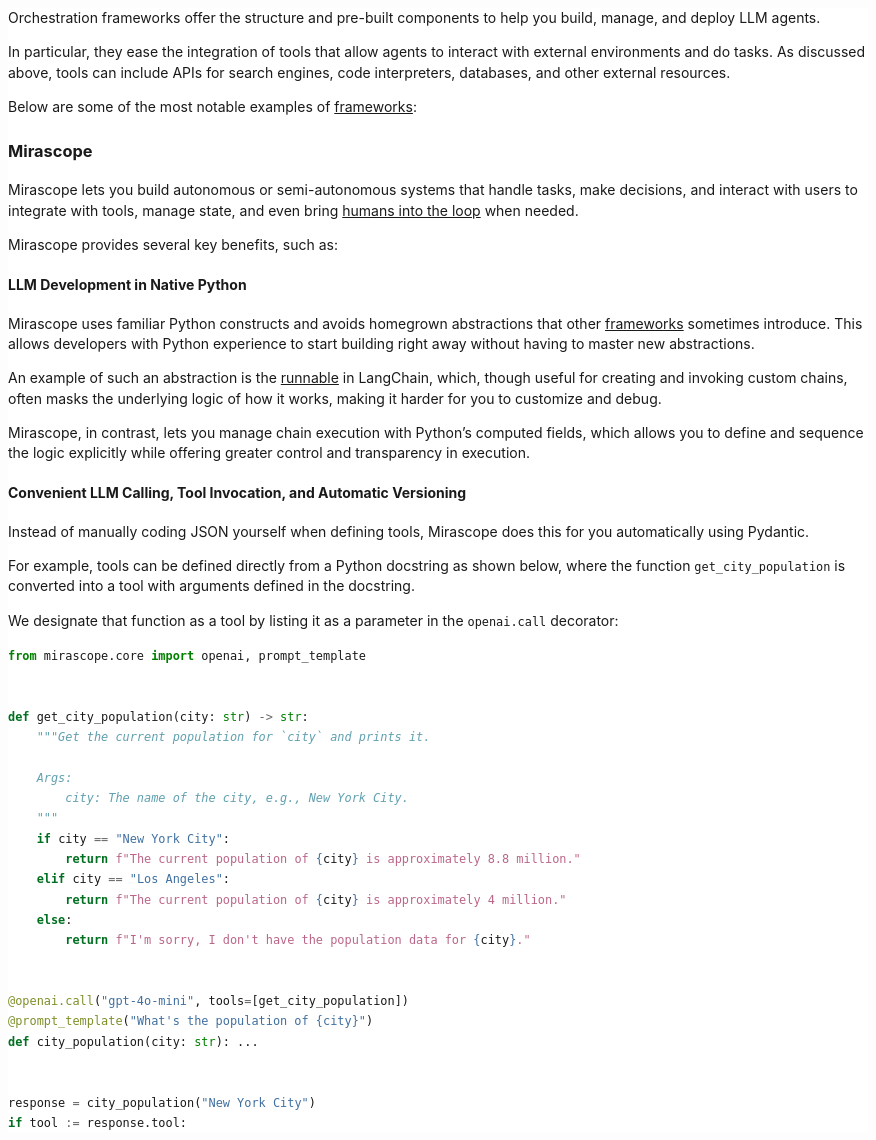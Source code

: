 Orchestration frameworks offer the structure and pre-built components to help you build, manage, and deploy LLM agents.

In particular, they ease the integration of tools that allow agents to interact with external environments and do tasks. As discussed above, tools can include APIs for search engines, code interpreters, databases, and other external resources.

Below are some of the most notable examples of [frameworks](https://mirascope.com/blog/llm-frameworks/):

### Mirascope

Mirascope lets you build autonomous or semi-autonomous systems that handle tasks, make decisions, and interact with users to integrate with tools, manage state, and even bring [humans into the loop](https://mirascope.com/learn/agents/) when needed.

Mirascope provides several key benefits, such as:

#### LLM Development in Native Python

Mirascope uses familiar Python constructs and avoids homegrown abstractions that other [frameworks](https://mirascope.com/blog/llamaindex-vs-langchain/#llamaindex-vs-langchain-vs-mirascope-an-in-depth-comparison) sometimes introduce. This allows developers with Python experience to start building right away without having to master new abstractions.

An example of such an abstraction is the [runnable](https://mirascope.com/blog/langchain-runnables/) in LangChain, which, though useful for creating and invoking custom chains,  often masks the underlying logic of how it works, making it harder for you to customize and debug.

Mirascope, in contrast, lets you manage chain execution with Python’s computed fields, which allows you to define and sequence the logic explicitly while offering greater control and transparency in execution.

#### Convenient LLM Calling, Tool Invocation, and Automatic Versioning

Instead of manually coding JSON yourself when defining tools, Mirascope does this for you automatically using Pydantic.

For example, tools can be defined directly from a Python docstring as shown below, where the function `get_city_population` is converted into a tool with arguments defined in the docstring.

We designate that function as a tool by listing it as a parameter in the `openai.call` decorator:

```python
from mirascope.core import openai, prompt_template


def get_city_population(city: str) -> str:
    """Get the current population for `city` and prints it.

    Args:
        city: The name of the city, e.g., New York City.
    """
    if city == "New York City":
        return f"The current population of {city} is approximately 8.8 million."
    elif city == "Los Angeles":
        return f"The current population of {city} is approximately 4 million."
    else:
        return f"I'm sorry, I don't have the population data for {city}."


@openai.call("gpt-4o-mini", tools=[get_city_population])
@prompt_template("What's the population of {city}")
def city_population(city: str): ...


response = city_population("New York City")
if tool := response.tool:
```